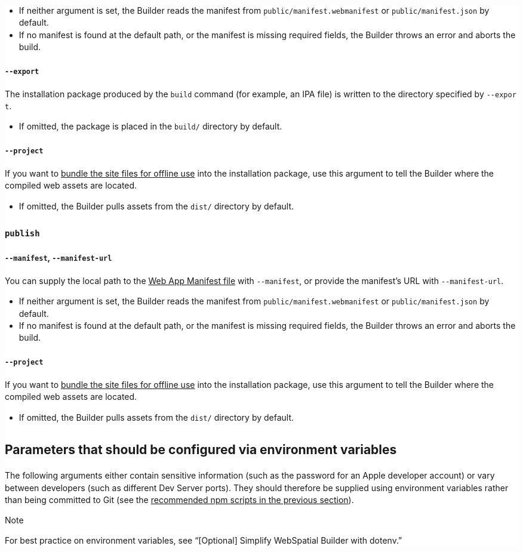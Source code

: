 - If neither argument is set, the Builder reads the manifest from `public/manifest.webmanifest` or `public/manifest.json` by default.
- If no manifest is found at the default path, or the manifest is missing required fields, the Builder throws an error and aborts the build.

<a id="export"></a>
#### `--export`

The installation package produced by the `build` command (for example, an IPA file) is written to the directory specified by `--export`.

- If omitted, the package is placed in the `build/` directory by default.

<a id="dist-for-build"></a>
#### `--project`

If you want to [bundle the site files for offline use]() into the installation package, use this argument to tell the Builder where the compiled web assets are located.

- If omitted, the Builder pulls assets from the `dist/` directory by default.

<a id="constant-options-for-publish"></a>
### `publish`

<a id="manifest-for-publish"></a>
#### `--manifest`, `--manifest-url`

You can supply the local path to the [Web App Manifest file]() with `--manifest`, or provide the manifest’s URL with `--manifest-url`.

- If neither argument is set, the Builder reads the manifest from `public/manifest.webmanifest` or `public/manifest.json` by default.
- If no manifest is found at the default path, or the manifest is missing required fields, the Builder throws an error and aborts the build.

<a id="dist-for-publish"></a>
#### `--project`

If you want to [bundle the site files for offline use]() into the installation package, use this argument to tell the Builder where the compiled web assets are located.

- If omitted, the Builder pulls assets from the `dist/` directory by default.

<a id="inconsistent-options"></a>
## Parameters that should be configured via environment variables

The following arguments either contain sensitive information (such as the password for an Apple developer account) or vary between developers (such as different Dev Server ports). They should therefore be supplied using environment variables rather than being committed to Git (see the [recommended npm scripts in the previous section]()).

> [!NOTE]
> For best practice on environment variables, see “[Optional] Simplify WebSpatial Builder with dotenv.”
